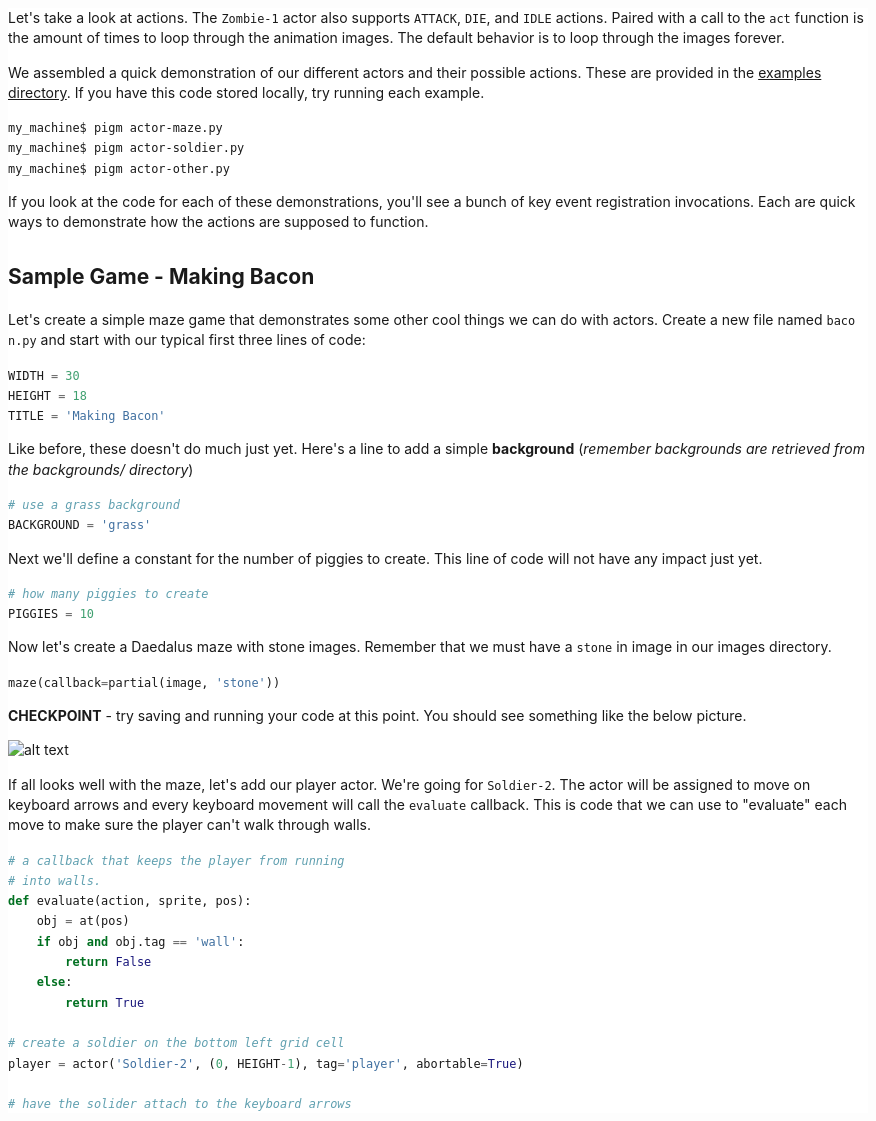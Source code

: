Let's take a look at actions. The `Zombie-1` actor also supports `ATTACK`, `DIE`, and `IDLE` actions. Paired with a call to the `act` function is the amount of times to loop through the animation images. The default behavior is to loop through the images forever.

We assembled a quick demonstration of our different actors and their possible actions. These are provided in the [examples directory](https://github.com/predicateacademy/predigame/tree/master/examples/actors). If you have this code stored locally, try running each example.

    my_machine$ pigm actor-maze.py
    my_machine$ pigm actor-soldier.py
    my_machine$ pigm actor-other.py

If you look at the code for each of these demonstrations, you'll see a bunch of key event registration invocations. Each are quick ways to demonstrate how the actions are supposed to function.


Sample Game - Making Bacon
-------------

Let's create a simple maze game that demonstrates some other cool things we can do with actors. Create a new file named `bacon.py` and start with our typical first three lines of code:

```python
WIDTH = 30
HEIGHT = 18
TITLE = 'Making Bacon'
```
Like before, these doesn't do much just yet. Here's a line to add a simple **background** (*remember backgrounds are retrieved from the backgrounds/ directory*)

```python
# use a grass background
BACKGROUND = 'grass'
```
Next we'll define a constant for the number of piggies to create. This line of code will not have any impact just yet. 

```python
# how many piggies to create
PIGGIES = 10
```
Now let's create a Daedalus maze with stone images. Remember that we must have a `stone` in image in our images directory.
```python
maze(callback=partial(image, 'stone'))
```
**CHECKPOINT** - try saving and running your code at this point. You should see something like the below picture.

![alt text](http://predicate.us/predigame/images/maze_grass.png "Bacon 1")

If all looks well with the maze, let's add our player actor. We're going for `Soldier-2`. The actor will be assigned to move on keyboard arrows and every keyboard movement will call the `evaluate` callback. This is code that we can use to "evaluate" each move to make sure the player can't walk through walls.

```python
# a callback that keeps the player from running
# into walls. 
def evaluate(action, sprite, pos):
    obj = at(pos)
    if obj and obj.tag == 'wall':
        return False
    else:
        return True

# create a soldier on the bottom left grid cell
player = actor('Soldier-2', (0, HEIGHT-1), tag='player', abortable=True)

# have the solider attach to the keyboard arrows
```